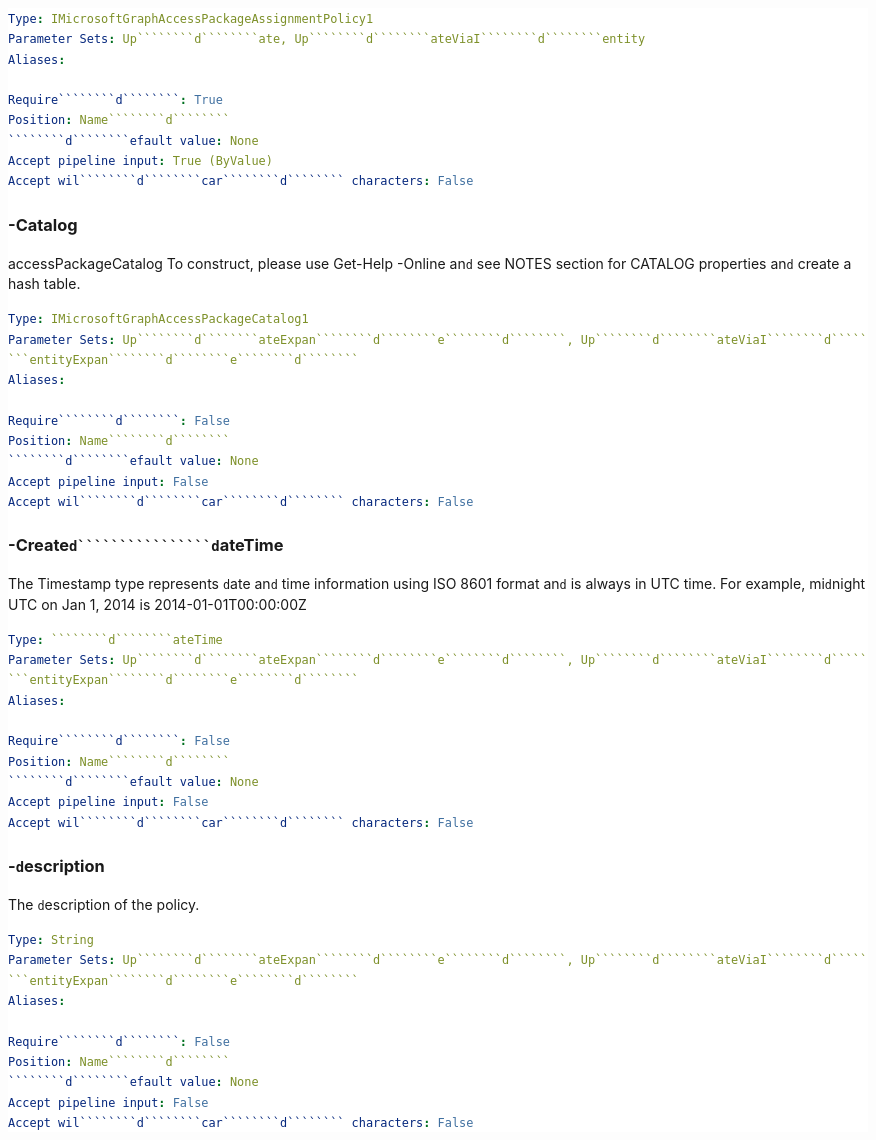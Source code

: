 ```yaml
Type: IMicrosoftGraphAccessPackageAssignmentPolicy1
Parameter Sets: Up````````d````````ate, Up````````d````````ateViaI````````d````````entity
Aliases:

Require````````d````````: True
Position: Name````````d````````
````````d````````efault value: None
Accept pipeline input: True (ByValue)
Accept wil````````d````````car````````d```````` characters: False
```

### -Catalog
accessPackageCatalog
To construct, please use Get-Help -Online an````````d```````` see NOTES section for CATALOG properties an````````d```````` create a hash table.

```yaml
Type: IMicrosoftGraphAccessPackageCatalog1
Parameter Sets: Up````````d````````ateExpan````````d````````e````````d````````, Up````````d````````ateViaI````````d````````entityExpan````````d````````e````````d````````
Aliases:

Require````````d````````: False
Position: Name````````d````````
````````d````````efault value: None
Accept pipeline input: False
Accept wil````````d````````car````````d```````` characters: False
```

### -Create````````d````````````````d````````ateTime
The Timestamp type represents ````````d````````ate an````````d```````` time information using ISO 8601 format an````````d```````` is always in UTC time.
For example, mi````````d````````night UTC on Jan 1, 2014 is 2014-01-01T00:00:00Z

```yaml
Type: ````````d````````ateTime
Parameter Sets: Up````````d````````ateExpan````````d````````e````````d````````, Up````````d````````ateViaI````````d````````entityExpan````````d````````e````````d````````
Aliases:

Require````````d````````: False
Position: Name````````d````````
````````d````````efault value: None
Accept pipeline input: False
Accept wil````````d````````car````````d```````` characters: False
```

### -````````d````````escription
The ````````d````````escription of the policy.

```yaml
Type: String
Parameter Sets: Up````````d````````ateExpan````````d````````e````````d````````, Up````````d````````ateViaI````````d````````entityExpan````````d````````e````````d````````
Aliases:

Require````````d````````: False
Position: Name````````d````````
````````d````````efault value: None
Accept pipeline input: False
Accept wil````````d````````car````````d```````` characters: False
```
